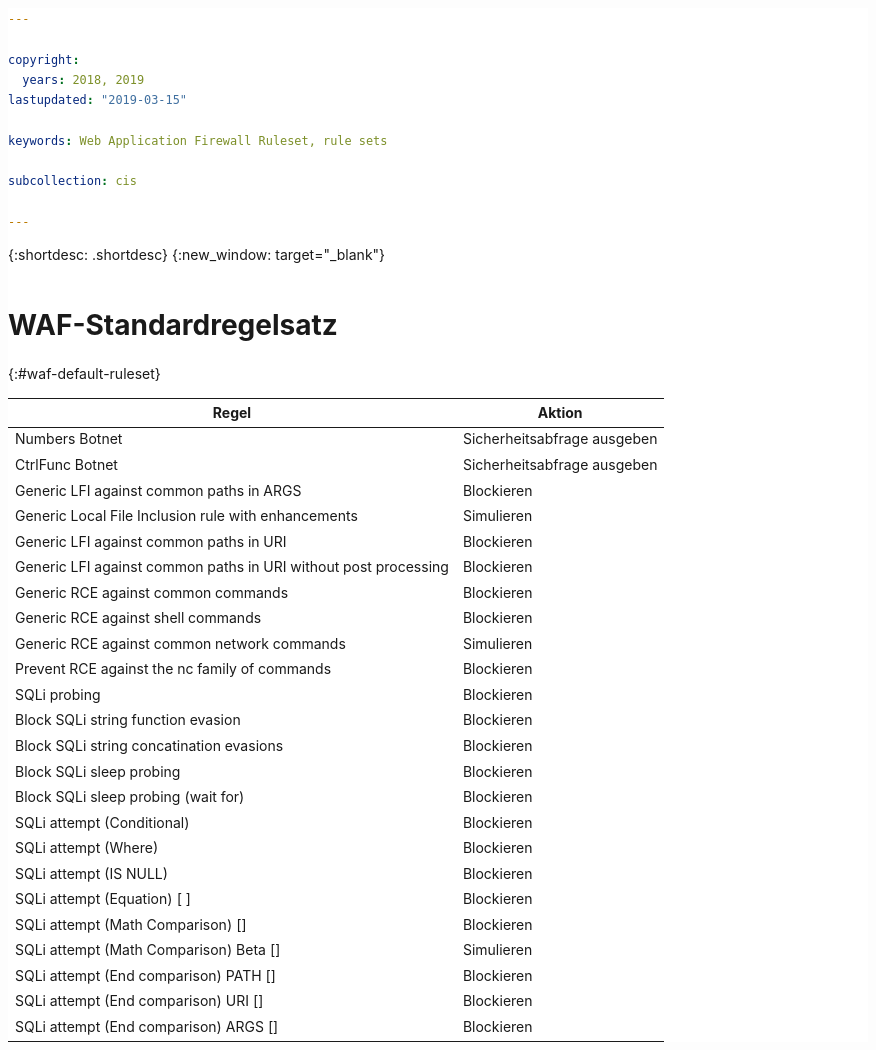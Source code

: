 ```yaml
---

copyright:
  years: 2018, 2019
lastupdated: "2019-03-15"

keywords: Web Application Firewall Ruleset, rule sets  

subcollection: cis

---
```


{:shortdesc: .shortdesc}
{:new_window: target="_blank"}


# WAF-Standardregelsatz
{:#waf-default-ruleset}

| Regel | Aktion |
|----------|---------------|
|Numbers Botnet|Sicherheitsabfrage ausgeben
|CtrlFunc Botnet|Sicherheitsabfrage ausgeben
|Generic LFI against common paths in ARGS|Blockieren
|Generic Local File Inclusion rule with enhancements|Simulieren
|Generic LFI against common paths in URI|Blockieren
|Generic LFI against common paths in URI without post processing|Blockieren
|Generic RCE against common commands|Blockieren
|Generic RCE against shell commands|Blockieren
|Generic RCE against common network commands|Simulieren
|Prevent RCE against the nc family of commands|Blockieren
|SQLi probing|Blockieren
|Block SQLi string function evasion|Blockieren
|Block SQLi string concatination evasions|Blockieren
|Block SQLi sleep probing|Blockieren
|Block SQLi sleep probing (wait for)|Blockieren
|SQLi attempt (Conditional) |Blockieren
|SQLi attempt (Where)|Blockieren
|SQLi attempt (IS NULL)|Blockieren
|SQLi attempt (Equation) [ ]|Blockieren
|SQLi attempt (Math Comparison) []|Blockieren
|SQLi attempt (Math Comparison) Beta []|Simulieren
|SQLi attempt (End comparison) PATH []|Blockieren
|SQLi attempt (End comparison) URI []|Blockieren
|SQLi attempt (End comparison) ARGS []|Blockieren